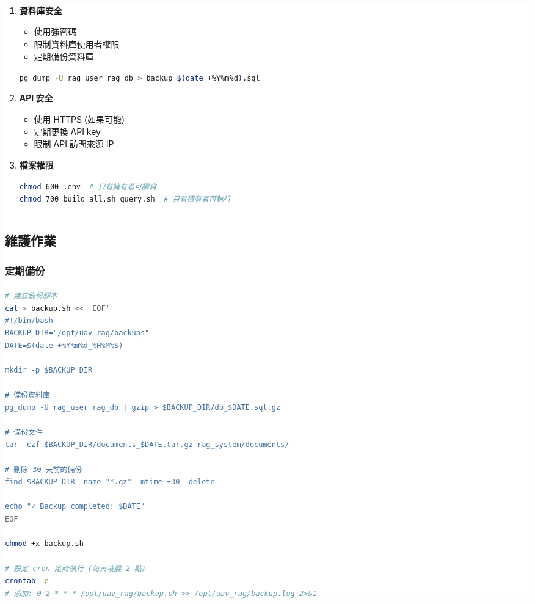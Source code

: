 1. **資料庫安全**
   - 使用強密碼
   - 限制資料庫使用者權限
   - 定期備份資料庫
   ```bash
   pg_dump -U rag_user rag_db > backup_$(date +%Y%m%d).sql
   ```

2. **API 安全**
   - 使用 HTTPS (如果可能)
   - 定期更換 API key
   - 限制 API 訪問來源 IP

3. **檔案權限**
   ```bash
   chmod 600 .env  # 只有擁有者可讀寫
   chmod 700 build_all.sh query.sh  # 只有擁有者可執行
   ```

---

## 維護作業

### 定期備份

```bash
# 建立備份腳本
cat > backup.sh << 'EOF'
#!/bin/bash
BACKUP_DIR="/opt/uav_rag/backups"
DATE=$(date +%Y%m%d_%H%M%S)

mkdir -p $BACKUP_DIR

# 備份資料庫
pg_dump -U rag_user rag_db | gzip > $BACKUP_DIR/db_$DATE.sql.gz

# 備份文件
tar -czf $BACKUP_DIR/documents_$DATE.tar.gz rag_system/documents/

# 刪除 30 天前的備份
find $BACKUP_DIR -name "*.gz" -mtime +30 -delete

echo "✓ Backup completed: $DATE"
EOF

chmod +x backup.sh

# 設定 cron 定時執行 (每天凌晨 2 點)
crontab -e
# 添加: 0 2 * * * /opt/uav_rag/backup.sh >> /opt/uav_rag/backup.log 2>&1
```
